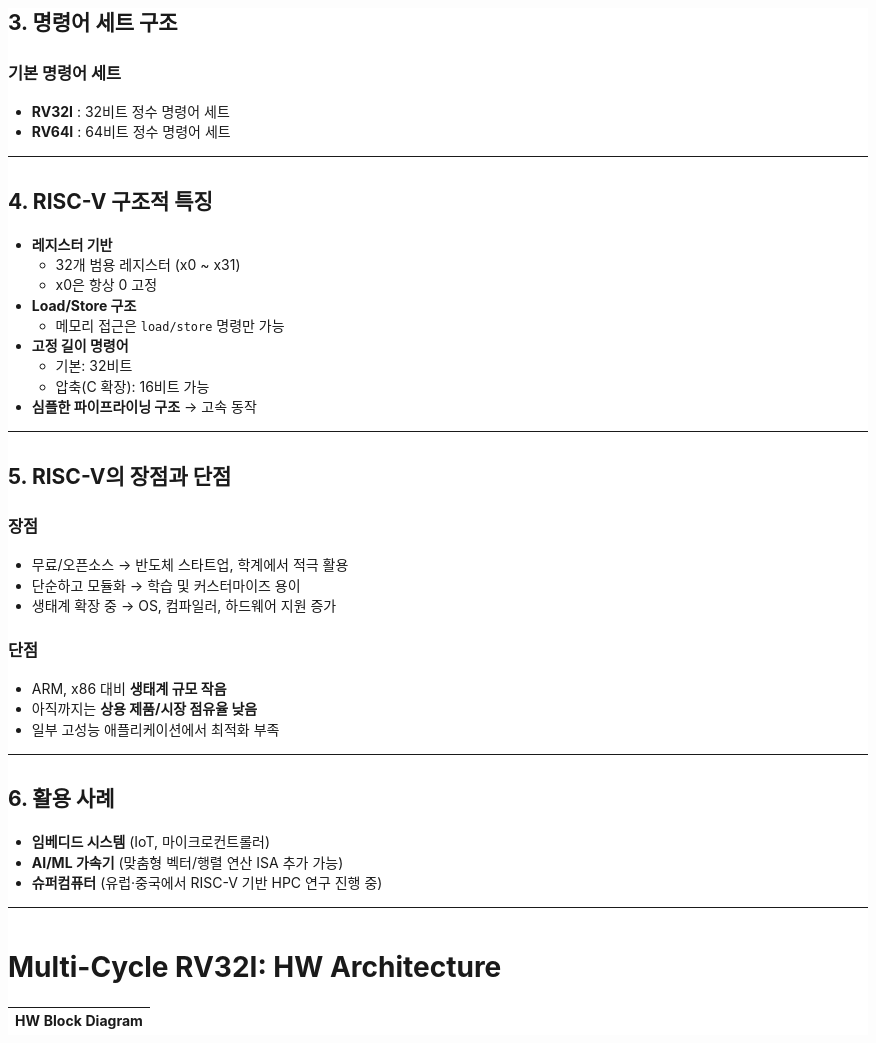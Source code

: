 
## 3. 명령어 세트 구조
### 기본 명령어 세트
- **RV32I** : 32비트 정수 명령어 세트
- **RV64I** : 64비트 정수 명령어 세트

---

## 4. RISC-V 구조적 특징
- **레지스터 기반**
  - 32개 범용 레지스터 (x0 ~ x31)
  - x0은 항상 0 고정
- **Load/Store 구조**
  - 메모리 접근은 `load/store` 명령만 가능
- **고정 길이 명령어**
  - 기본: 32비트
  - 압축(C 확장): 16비트 가능
- **심플한 파이프라이닝 구조** → 고속 동작

---

## 5. RISC-V의 장점과 단점
### 장점
- 무료/오픈소스 → 반도체 스타트업, 학계에서 적극 활용
- 단순하고 모듈화 → 학습 및 커스터마이즈 용이
- 생태계 확장 중 → OS, 컴파일러, 하드웨어 지원 증가

### 단점
- ARM, x86 대비 **생태계 규모 작음**
- 아직까지는 **상용 제품/시장 점유율 낮음**
- 일부 고성능 애플리케이션에서 최적화 부족

---

## 6. 활용 사례
- **임베디드 시스템** (IoT, 마이크로컨트롤러)
- **AI/ML 가속기** (맞춤형 벡터/행렬 연산 ISA 추가 가능)
- **슈퍼컴퓨터** (유럽·중국에서 RISC-V 기반 HPC 연구 진행 중)

---

# Multi-Cycle RV32I: HW Architecture

|              HW Block Diagram               |
| :-----------------------------------------: |